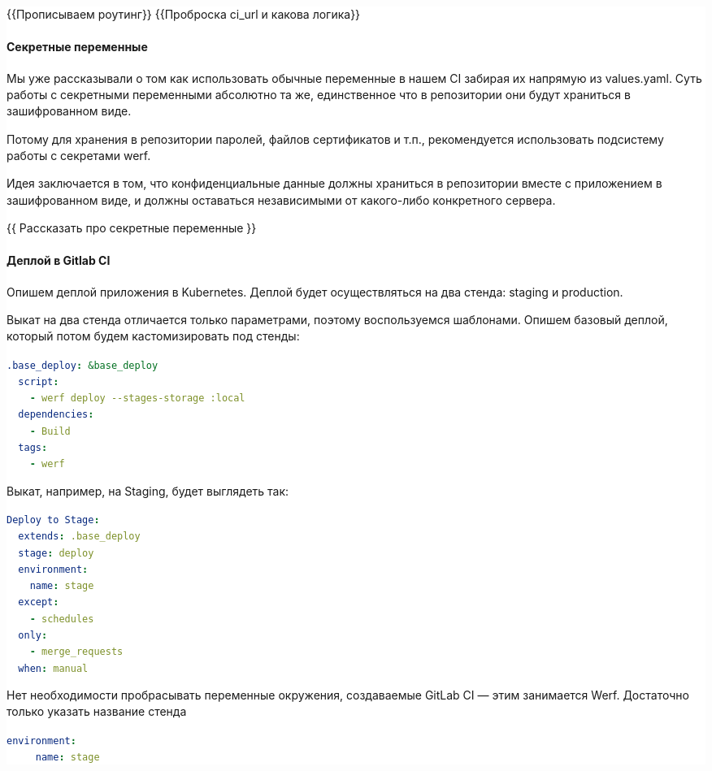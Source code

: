 {{Прописываем роутинг}}
{{Проброска ci_url и какова логика}}

#### Секретные переменные

Мы уже рассказывали о том как использовать обычные переменные в нашем СI забирая их напрямую из values.yaml. Суть работы с секретными переменными абсолютно та же, единственное что в репозитории они будут храниться в зашифрованном виде.

Потому для хранения в репозитории паролей, файлов сертификатов и т.п., рекомендуется использовать подсистему работы с секретами werf.

Идея заключается в том, что конфиденциальные данные должны храниться в репозитории вместе с приложением в зашифрованном виде, и должны оставаться независимыми от какого-либо конкретного сервера.

{{ Рассказать про секретные переменные }}

#### Деплой в Gitlab CI

Опишем деплой приложения в Kubernetes. Деплой будет осуществляться на два стенда: staging и production.

Выкат на два стенда отличается только параметрами, поэтому воспользуемся шаблонами. Опишем базовый деплой, который потом будем кастомизировать под стенды: 

```yaml
.base_deploy: &base_deploy
  script:
    - werf deploy --stages-storage :local
  dependencies:
    - Build
  tags:
    - werf
```

Выкат, например, на Staging, будет выглядеть так: 
 
 ```yaml
 Deploy to Stage:
   extends: .base_deploy
   stage: deploy
   environment:
     name: stage
   except:
     - schedules
   only:
     - merge_requests
   when: manual
```

Нет необходимости пробрасывать переменные окружения, создаваемые GitLab CI — этим занимается Werf. Достаточно только указать название стенда

```yaml
environment:
     name: stage
```
